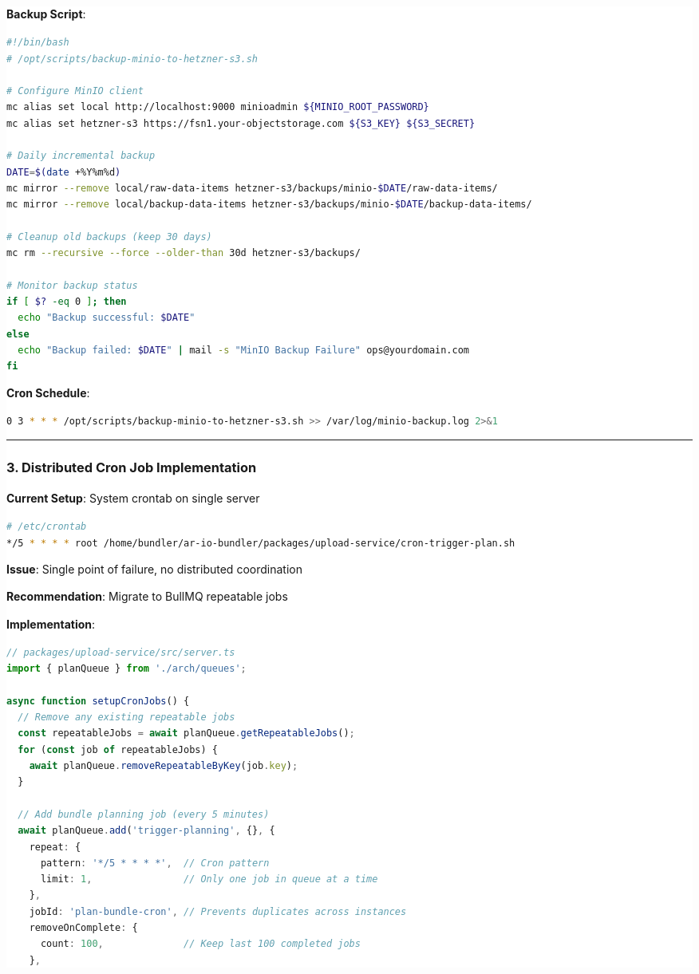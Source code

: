 **Backup Script**:
```bash
#!/bin/bash
# /opt/scripts/backup-minio-to-hetzner-s3.sh

# Configure MinIO client
mc alias set local http://localhost:9000 minioadmin ${MINIO_ROOT_PASSWORD}
mc alias set hetzner-s3 https://fsn1.your-objectstorage.com ${S3_KEY} ${S3_SECRET}

# Daily incremental backup
DATE=$(date +%Y%m%d)
mc mirror --remove local/raw-data-items hetzner-s3/backups/minio-$DATE/raw-data-items/
mc mirror --remove local/backup-data-items hetzner-s3/backups/minio-$DATE/backup-data-items/

# Cleanup old backups (keep 30 days)
mc rm --recursive --force --older-than 30d hetzner-s3/backups/

# Monitor backup status
if [ $? -eq 0 ]; then
  echo "Backup successful: $DATE"
else
  echo "Backup failed: $DATE" | mail -s "MinIO Backup Failure" ops@yourdomain.com
fi
```

**Cron Schedule**:
```bash
0 3 * * * /opt/scripts/backup-minio-to-hetzner-s3.sh >> /var/log/minio-backup.log 2>&1
```

---

### 3. Distributed Cron Job Implementation

**Current Setup**: System crontab on single server

```bash
# /etc/crontab
*/5 * * * * root /home/bundler/ar-io-bundler/packages/upload-service/cron-trigger-plan.sh
```

**Issue**: Single point of failure, no distributed coordination

**Recommendation**: Migrate to BullMQ repeatable jobs

**Implementation**:

```typescript
// packages/upload-service/src/server.ts
import { planQueue } from './arch/queues';

async function setupCronJobs() {
  // Remove any existing repeatable jobs
  const repeatableJobs = await planQueue.getRepeatableJobs();
  for (const job of repeatableJobs) {
    await planQueue.removeRepeatableByKey(job.key);
  }

  // Add bundle planning job (every 5 minutes)
  await planQueue.add('trigger-planning', {}, {
    repeat: {
      pattern: '*/5 * * * *',  // Cron pattern
      limit: 1,                // Only one job in queue at a time
    },
    jobId: 'plan-bundle-cron', // Prevents duplicates across instances
    removeOnComplete: {
      count: 100,              // Keep last 100 completed jobs
    },
```
